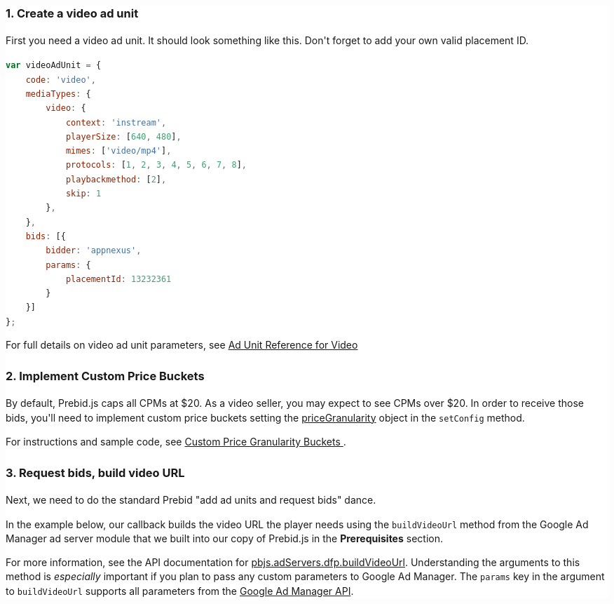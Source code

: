### 1. Create a video ad unit

First you need a video ad unit.  It should look something like this.
Don't forget to add your own valid placement ID.

```javascript
var videoAdUnit = {
    code: 'video',
    mediaTypes: {
        video: {
            context: 'instream',
            playerSize: [640, 480],
            mimes: ['video/mp4'],
            protocols: [1, 2, 3, 4, 5, 6, 7, 8],
            playbackmethod: [2],
            skip: 1
        },
    },
    bids: [{
        bidder: 'appnexus',
        params: {
            placementId: 13232361
        }
    }]
};
```

For full details on video ad unit parameters, see [Ad Unit Reference for Video]({{site.baseurl}}/dev-docs/adunit-reference.html#adunitmediatypesvideo)

### 2. Implement Custom Price Buckets

By default, Prebid.js caps all CPMs at $20.  As a video seller, you may expect to see CPMs over $20.  In order to receive those bids, you'll need to implement custom price buckets setting the [priceGranularity](/dev-docs/publisher-api-reference/setConfig.html#setConfig-Price-Granularity) object in the `setConfig` method.

For instructions and sample code, see [Custom Price Granularity Buckets
](/dev-docs/examples/custom-price-buckets.html).

### 3. Request bids, build video URL

Next, we need to do the standard Prebid "add ad units and request bids" dance.

In the example below, our callback builds the video URL the player needs using the `buildVideoUrl` method from the Google Ad Manager ad server module that we built into our copy of Prebid.js in the **Prerequisites** section.

For more information, see the API documentation for [pbjs.adServers.dfp.buildVideoUrl](/dev-docs/publisher-api-reference/adServers.dfp.buildVideoUrl.html).  Understanding the arguments to this method is *especially* important if you plan to pass any custom parameters to Google Ad Manager.  The `params` key in the argument to `buildVideoUrl` supports all parameters from the [Google Ad Manager API](https://support.google.com/admanager/answer/1068325).
